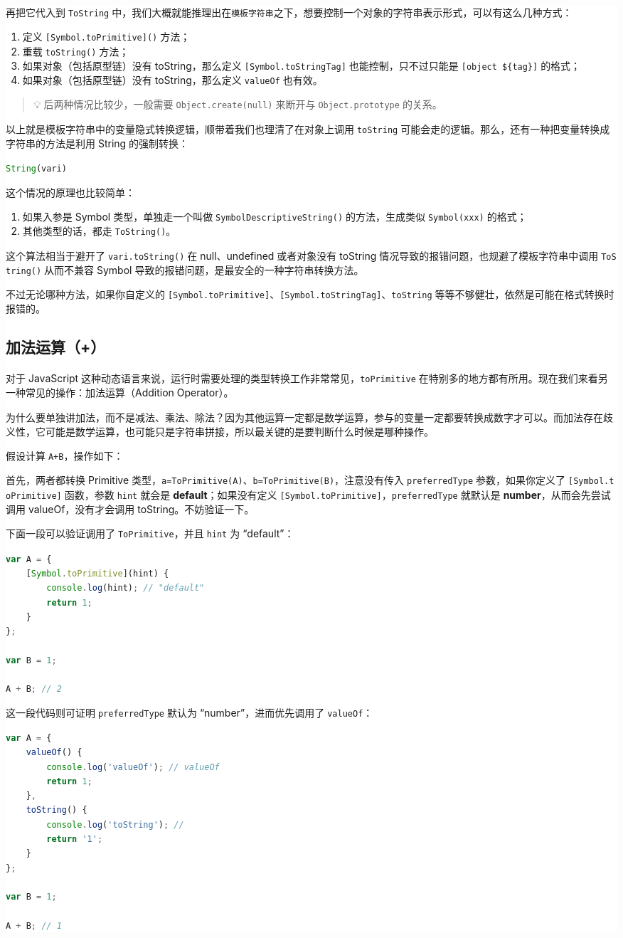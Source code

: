 再把它代入到 `ToString` 中，我们大概就能推理出在`模板字符串`之下，想要控制一个对象的字符串表示形式，可以有这么几种方式：
1. 定义 `[Symbol.toPrimitive]()` 方法；
2. 重载 `toString()` 方法；
3. 如果对象（包括原型链）没有 toString，那么定义 `[Symbol.toStringTag]` 也能控制，只不过只能是 `[object ${tag}]` 的格式；
4. 如果对象（包括原型链）没有 toString，那么定义 `valueOf` 也有效。

> 💡 后两种情况比较少，一般需要 `Object.create(null)` 来断开与 `Object.prototype` 的关系。

以上就是模板字符串中的变量隐式转换逻辑，顺带着我们也理清了在对象上调用 `toString` 可能会走的逻辑。那么，还有一种把变量转换成字符串的方法是利用 String 的强制转换：

```js
String(vari)
```

这个情况的原理也比较简单：
1. 如果入参是 Symbol 类型，单独走一个叫做 `SymbolDescriptiveString()` 的方法，生成类似 `Symbol(xxx)` 的格式；
2. 其他类型的话，都走 `ToString()`。

这个算法相当于避开了 `vari.toString()` 在 null、undefined 或者对象没有 toString 情况导致的报错问题，也规避了模板字符串中调用 `ToString()` 从而不兼容 Symbol 导致的报错问题，是最安全的一种字符串转换方法。

不过无论哪种方法，如果你自定义的 `[Symbol.toPrimitive]`、`[Symbol.toStringTag]`、`toString` 等等不够健壮，依然是可能在格式转换时报错的。




## 加法运算（+）

对于 JavaScript 这种动态语言来说，运行时需要处理的类型转换工作非常常见，`toPrimitive` 在特别多的地方都有所用。现在我们来看另一种常见的操作：加法运算（Addition Operator）。

为什么要单独讲加法，而不是减法、乘法、除法？因为其他运算一定都是数学运算，参与的变量一定都要转换成数字才可以。而加法存在歧义性，它可能是数学运算，也可能只是字符串拼接，所以最关键的是要判断什么时候是哪种操作。

假设计算 `A+B`，操作如下：

首先，两者都转换 Primitive 类型，`a=ToPrimitive(A)`、`b=ToPrimitive(B)`，注意没有传入 `preferredType` 参数，如果你定义了 `[Symbol.toPrimitive]` 函数，参数 `hint` 就会是 **default**；如果没有定义 `[Symbol.toPrimitive]`，`preferredType` 就默认是 **number**，从而会先尝试调用 valueOf，没有才会调用 toString。不妨验证一下。

下面一段可以验证调用了 `ToPrimitive`，并且 `hint` 为 “default”：

```js
var A = {
    [Symbol.toPrimitive](hint) {
        console.log(hint); // "default"
        return 1;
    }
};

var B = 1;

A + B; // 2
```

这一段代码则可证明 `preferredType` 默认为 “number”，进而优先调用了 `valueOf`：

```js
var A = {
    valueOf() {
        console.log('valueOf'); // valueOf
        return 1;
    },
    toString() {
        console.log('toString'); //
        return '1';
    }
};

var B = 1;

A + B; // 1
```